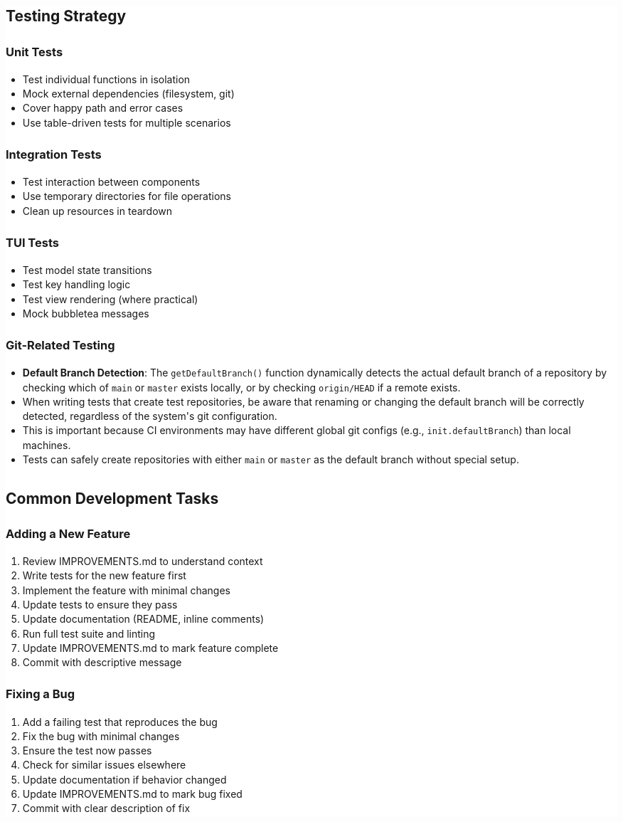 ## Testing Strategy

### Unit Tests
- Test individual functions in isolation
- Mock external dependencies (filesystem, git)
- Cover happy path and error cases
- Use table-driven tests for multiple scenarios

### Integration Tests
- Test interaction between components
- Use temporary directories for file operations
- Clean up resources in teardown

### TUI Tests
- Test model state transitions
- Test key handling logic
- Test view rendering (where practical)
- Mock bubbletea messages

### Git-Related Testing
- **Default Branch Detection**: The `getDefaultBranch()` function dynamically detects the actual default branch of a repository by checking which of `main` or `master` exists locally, or by checking `origin/HEAD` if a remote exists.
- When writing tests that create test repositories, be aware that renaming or changing the default branch will be correctly detected, regardless of the system's git configuration.
- This is important because CI environments may have different global git configs (e.g., `init.defaultBranch`) than local machines.
- Tests can safely create repositories with either `main` or `master` as the default branch without special setup.

## Common Development Tasks

### Adding a New Feature

1. Review IMPROVEMENTS.md to understand context
2. Write tests for the new feature first
3. Implement the feature with minimal changes
4. Update tests to ensure they pass
5. Update documentation (README, inline comments)
6. Run full test suite and linting
7. Update IMPROVEMENTS.md to mark feature complete
8. Commit with descriptive message

### Fixing a Bug

1. Add a failing test that reproduces the bug
2. Fix the bug with minimal changes
3. Ensure the test now passes
4. Check for similar issues elsewhere
5. Update documentation if behavior changed
6. Update IMPROVEMENTS.md to mark bug fixed
7. Commit with clear description of fix
